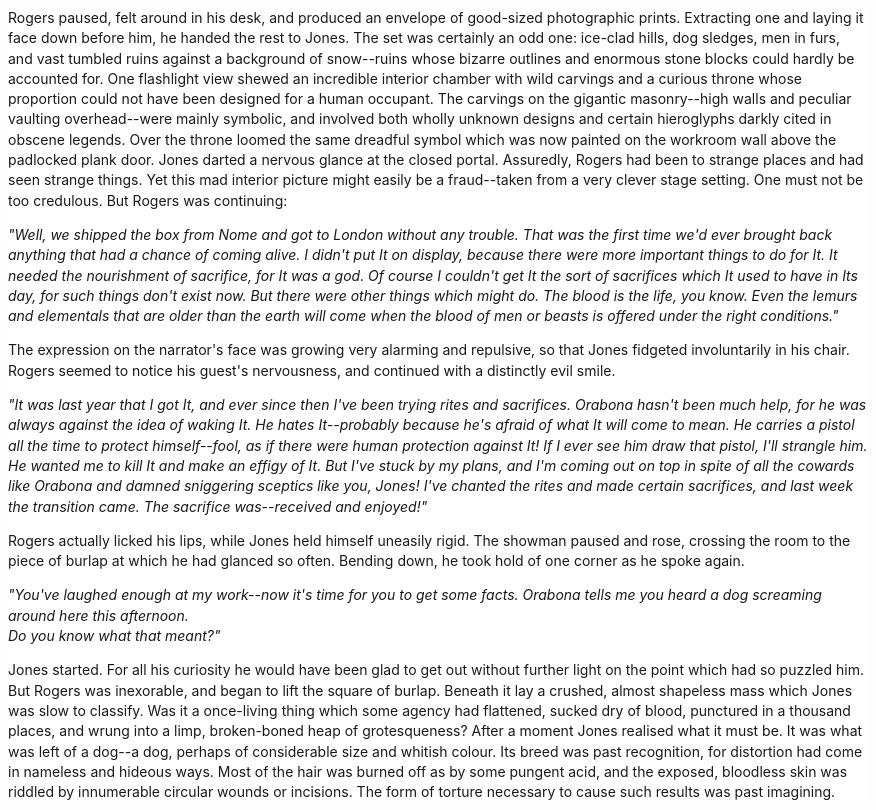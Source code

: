 Rogers paused, felt around in his desk, and produced an envelope of good-sized
photographic prints. Extracting one and laying it face down before him, he handed the rest to
Jones. The set was certainly an odd one: ice-clad hills, dog sledges, men in furs, and vast
tumbled ruins against a background of snow--ruins whose bizarre outlines and enormous stone
blocks could hardly be accounted for. One flashlight view shewed an incredible interior chamber
with wild carvings and a curious throne whose proportion could not have been designed for a
human occupant. The carvings on the gigantic masonry--high walls and peculiar vaulting overhead--were
mainly symbolic, and involved both wholly unknown designs and certain hieroglyphs darkly cited
in obscene legends. Over the throne loomed the same dreadful symbol which was now painted on
the workroom wall above the padlocked plank door. Jones darted a nervous glance at the closed
portal. Assuredly, Rogers had been to strange places and had seen strange things. Yet this mad
interior picture might easily be a fraud--taken from a very clever stage setting. One must
not be too credulous. But Rogers was continuing:

_"Well, we shipped the box from Nome and got to London without any trouble.
That was the first time we'd ever brought back anything that had a chance of coming alive.
I didn't put It on display, because there were more important things to do for It. It needed
the nourishment of sacrifice, for It was a god. Of course I couldn't get It the sort of
sacrifices which It used to have in Its day, for such things don't exist now. But there
were other things which might do. The blood is the life, you know. Even the lemurs and elementals
that are older than the earth will come when the blood of men or beasts is offered under the
right conditions."_

The expression on the narrator's face was growing very alarming and repulsive,
so that Jones fidgeted involuntarily in his chair. Rogers seemed to notice his guest's
nervousness, and continued with a distinctly evil smile.

_"It was last year that I got It, and ever since then I've been trying
rites and sacrifices. Orabona hasn't been much help, for he was always against the idea
of waking It. He hates It--probably because he's afraid of what It will come to mean.
He carries a pistol all the time to protect himself--fool, as if there were human protection
against It! If I ever see him draw that pistol, I'll strangle him. He wanted me to kill
It and make an effigy of It. But I've stuck by my plans, and I'm coming out on top
in spite of all the cowards like Orabona and damned sniggering sceptics like you, Jones! I've
chanted the rites and made certain sacrifices, and last week the transition came. The
sacrifice was--received and enjoyed!"_

Rogers actually licked his lips, while Jones held himself uneasily rigid. The
showman paused and rose, crossing the room to the piece of burlap at which he had glanced so
often. Bending down, he took hold of one corner as he spoke again.

_"You've laughed enough at my work--now it's time for you
to get some facts. Orabona tells me you heard a dog screaming around here this afternoon.  
Do you know what that meant?"_

Jones started. For all his curiosity he would have been glad to get out without
further light on the point which had so puzzled him. But Rogers was inexorable, and began to
lift the square of burlap. Beneath it lay a crushed, almost shapeless mass which Jones was slow
to classify. Was it a once-living thing which some agency had flattened, sucked dry of blood,
punctured in a thousand places, and wrung into a limp, broken-boned heap of grotesqueness? After
a moment Jones realised what it must be. It was what was left of a dog--a dog, perhaps of
considerable size and whitish colour. Its breed was past recognition, for distortion had come
in nameless and hideous ways. Most of the hair was burned off as by some pungent acid, and the
exposed, bloodless skin was riddled by innumerable circular wounds or incisions. The form of
torture necessary to cause such results was past imagining.
